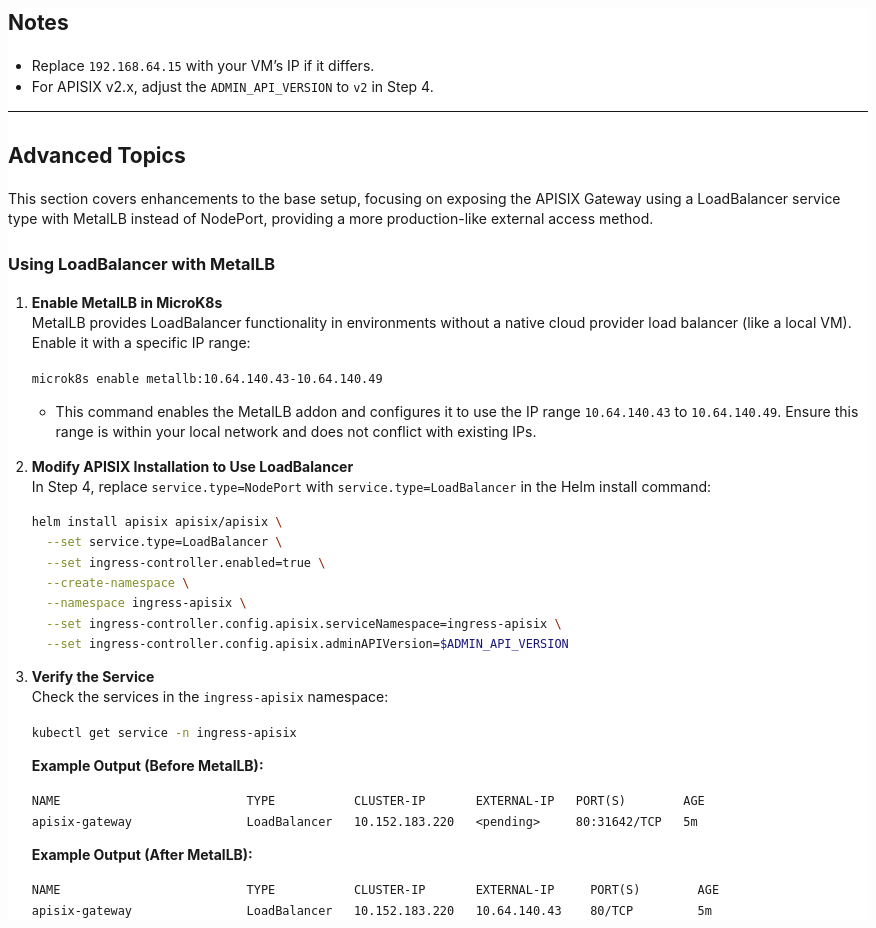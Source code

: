 
## Notes

- Replace `192.168.64.15` with your VM’s IP if it differs.
- For APISIX v2.x, adjust the `ADMIN_API_VERSION` to `v2` in Step 4.

---

## Advanced Topics

This section covers enhancements to the base setup, focusing on exposing the APISIX Gateway using a LoadBalancer service type with MetalLB instead of NodePort, providing a more production-like external access method.

### Using LoadBalancer with MetalLB

1. **Enable MetalLB in MicroK8s**  
   MetalLB provides LoadBalancer functionality in environments without a native cloud provider load balancer (like a local VM). Enable it with a specific IP range:

   ```bash
   microk8s enable metallb:10.64.140.43-10.64.140.49
   ```

   - This command enables the MetalLB addon and configures it to use the IP range `10.64.140.43` to `10.64.140.49`. Ensure this range is within your local network and does not conflict with existing IPs.

2. **Modify APISIX Installation to Use LoadBalancer**  
   In Step 4, replace `service.type=NodePort` with `service.type=LoadBalancer` in the Helm install command:

   ```bash
   helm install apisix apisix/apisix \
     --set service.type=LoadBalancer \
     --set ingress-controller.enabled=true \
     --create-namespace \
     --namespace ingress-apisix \
     --set ingress-controller.config.apisix.serviceNamespace=ingress-apisix \
     --set ingress-controller.config.apisix.adminAPIVersion=$ADMIN_API_VERSION
   ```

3. **Verify the Service**  
   Check the services in the `ingress-apisix` namespace:

   ```bash
   kubectl get service -n ingress-apisix
   ```

   **Example Output (Before MetalLB):**
   ```
   NAME                          TYPE           CLUSTER-IP       EXTERNAL-IP   PORT(S)        AGE
   apisix-gateway                LoadBalancer   10.152.183.220   <pending>     80:31642/TCP   5m
   ```

   **Example Output (After MetalLB):**
   ```
   NAME                          TYPE           CLUSTER-IP       EXTERNAL-IP     PORT(S)        AGE
   apisix-gateway                LoadBalancer   10.152.183.220   10.64.140.43    80/TCP         5m
   ```
